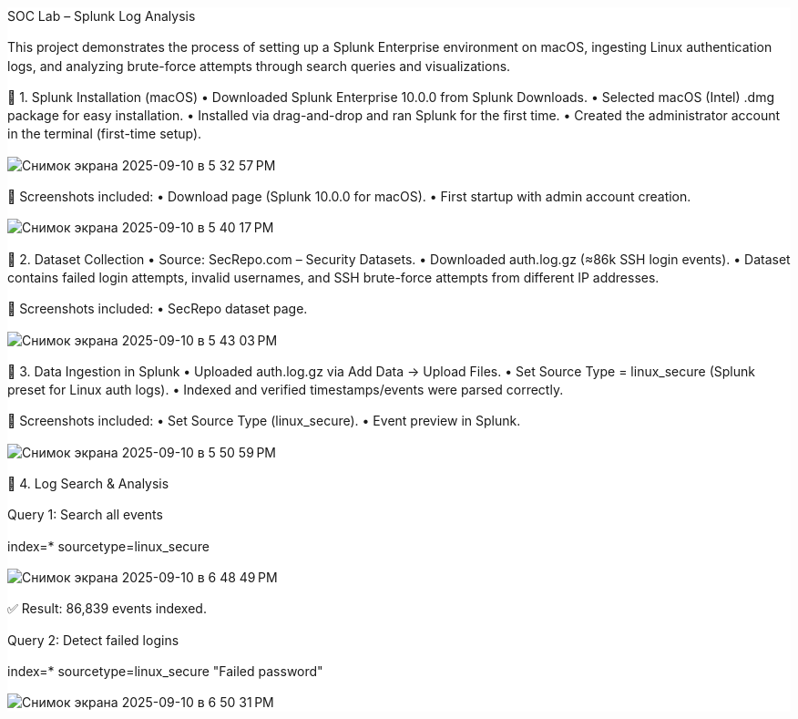 SOC Lab – Splunk Log Analysis

This project demonstrates the process of setting up a Splunk Enterprise environment on macOS, ingesting Linux authentication logs, and analyzing brute-force attempts through search queries and visualizations.

🔹 1. Splunk Installation (macOS)
	•	Downloaded Splunk Enterprise 10.0.0 from Splunk Downloads.
	•	Selected macOS (Intel) .dmg package for easy installation.
	•	Installed via drag-and-drop and ran Splunk for the first time.
	•	Created the administrator account in the terminal (first-time setup).
 
<img width="1352" height="878" alt="Снимок экрана 2025-09-10 в 5 32 57 PM" src="https://github.com/user-attachments/assets/683a3ab5-c818-411d-9c7a-74bbd34eafce" />

📸 Screenshots included:
	•	Download page (Splunk 10.0.0 for macOS).
	•	First startup with admin account creation.

<img width="1352" height="878" alt="Снимок экрана 2025-09-10 в 5 40 17 PM" src="https://github.com/user-attachments/assets/a5724b1f-9798-46f0-8f88-375e7e8c1981" />

🔹 2. Dataset Collection
	•	Source: SecRepo.com – Security Datasets.
	•	Downloaded auth.log.gz (≈86k SSH login events).
	•	Dataset contains failed login attempts, invalid usernames, and SSH brute-force attempts from different IP addresses.

📸 Screenshots included:
	•	SecRepo dataset page.
 
<img width="1352" height="878" alt="Снимок экрана 2025-09-10 в 5 43 03 PM" src="https://github.com/user-attachments/assets/9b0410b3-89d3-48ca-9a68-61441e1e099d" />

🔹 3. Data Ingestion in Splunk
	•	Uploaded auth.log.gz via Add Data → Upload Files.
	•	Set Source Type = linux_secure (Splunk preset for Linux auth logs).
	•	Indexed and verified timestamps/events were parsed correctly.

📸 Screenshots included:
	•	Set Source Type (linux_secure).
	•	Event preview in Splunk.

<img width="1352" height="878" alt="Снимок экрана 2025-09-10 в 5 50 59 PM" src="https://github.com/user-attachments/assets/3b1325f8-49cd-40f4-bc6a-b2c6cf0389f5" />

🔹 4. Log Search & Analysis

Query 1: Search all events

index=* sourcetype=linux_secure

<img width="1352" height="878" alt="Снимок экрана 2025-09-10 в 6 48 49 PM" src="https://github.com/user-attachments/assets/899af5bb-dd44-4095-8e24-09eb750d120d" />

✅ Result: 86,839 events indexed.

Query 2: Detect failed logins

index=* sourcetype=linux_secure "Failed password"

<img width="1352" height="878" alt="Снимок экрана 2025-09-10 в 6 50 31 PM" src="https://github.com/user-attachments/assets/35d8a4af-b825-4fcb-bd05-d9a167007e73" />
